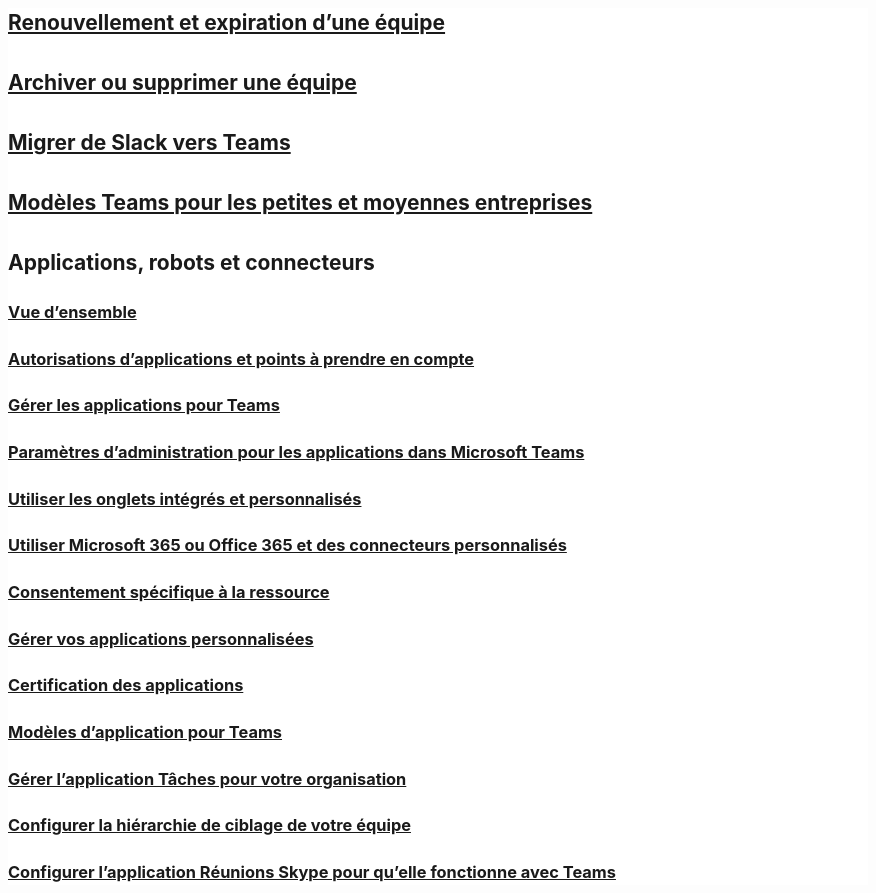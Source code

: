 ## [Renouvellement et expiration d’une équipe](team-expiration-renewal.md)
## [Archiver ou supprimer une équipe](archive-or-delete-a-team.md)
## [Migrer de Slack vers Teams](migrate-slack-to-teams.md)
## [Modèles Teams pour les petites et moyennes entreprises](smb-templates.md)



## Applications, robots et connecteurs

### [Vue d’ensemble](deploy-apps-microsoft-teams-landing-page.md)
### [Autorisations d’applications et points à prendre en compte](app-permissions.md)
### [Gérer les applications pour Teams](manage-apps.md)
### [Paramètres d’administration pour les applications dans Microsoft Teams](admin-settings.md)
### [Utiliser les onglets intégrés et personnalisés](built-in-custom-tabs.md)
### [Utiliser Microsoft 365 ou Office 365 et des connecteurs personnalisés](Office-365-custom-connectors.md)
### [Consentement spécifique à la ressource](resource-specific-consent.md)
### [Gérer vos applications personnalisées](manage-your-custom-apps.md)
### [Certification des applications](/teams-app-certification/all-apps?toc=/MicrosoftTeams/toc.json&bc=/microsoftteams/breadcrumb/toc.json)
### [Modèles d’application pour Teams](https://docs.microsoft.com/microsoftteams/platform/samples/app-templates?toc=/MicrosoftTeams/toc.json&bc=/microsoftteams/breadcrumb/toc.json)
### [Gérer l’application Tâches pour votre organisation](manage-tasks-app.md)
### [Configurer la hiérarchie de ciblage de votre équipe](set-up-your-team-hierarchy.md)
### [Configurer l’application Réunions Skype pour qu’elle fonctionne avec Teams](configure-skype-meetings-app-to-work-with-teams.md)
